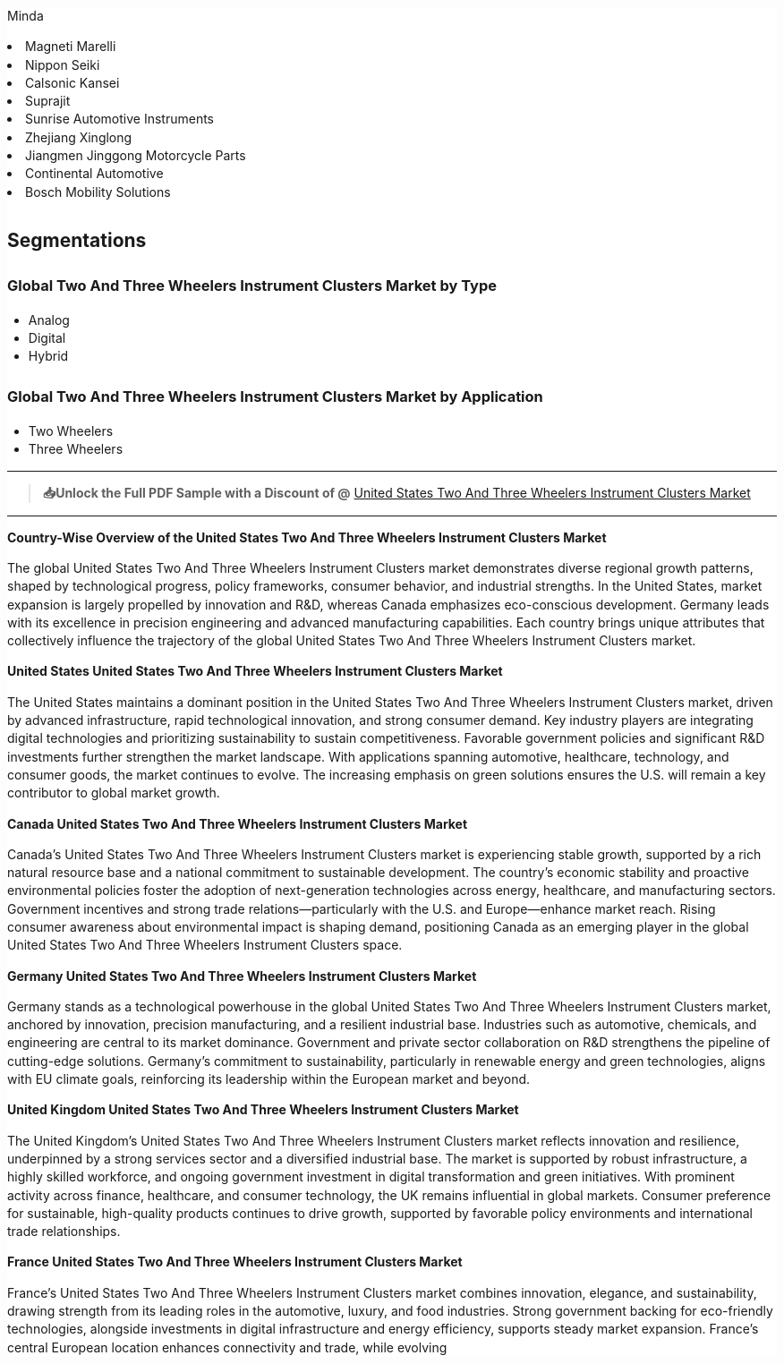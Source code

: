Minda</li><li>Magneti Marelli</li><li>Nippon Seiki</li><li>Calsonic Kansei</li><li>Suprajit</li><li>Sunrise Automotive Instruments</li><li>Zhejiang Xinglong</li><li>Jiangmen Jinggong Motorcycle Parts</li><li>Continental Automotive</li><li>Bosch Mobility Solutions</li></ul></p><p><h2>Segmentations</h2><h3>Global Two And Three Wheelers Instrument Clusters Market by Type</h3><ul><li>Analog</li><li>Digital</li><li>Hybrid</li></ul><h3>Global Two And Three Wheelers Instrument Clusters Market by Application</h3><ul><li>Two Wheelers</li><li>Three Wheelers</li></ul></p><hr /><blockquote><p><strong>📥Unlock the Full PDF Sample with a Discount of @</strong> <a href="https://www.marketresearchintellect.com/ask-for-discount/?rid=909438&amp;utm_source=Github-April&amp;utm_medium=016">United States Two And Three Wheelers Instrument Clusters Market</a></p></blockquote><hr /><p class="" data-start="217" data-end="261"><strong data-start="217" data-end="261">Country-Wise Overview of the United States Two And Three Wheelers Instrument Clusters Market</strong></p><p class="" data-start="263" data-end="774">The global United States Two And Three Wheelers Instrument Clusters market demonstrates diverse regional growth patterns, shaped by technological progress, policy frameworks, consumer behavior, and industrial strengths. In the United States, market expansion is largely propelled by innovation and R&amp;D, whereas Canada emphasizes eco-conscious development. Germany leads with its excellence in precision engineering and advanced manufacturing capabilities. Each country brings unique attributes that collectively influence the trajectory of the global United States Two And Three Wheelers Instrument Clusters market.</p><p class="" data-start="776" data-end="1421"><strong data-start="776" data-end="805">United States United States Two And Three Wheelers Instrument Clusters Market</strong></p><p class="" data-start="776" data-end="1421">The United States maintains a dominant position in the United States Two And Three Wheelers Instrument Clusters market, driven by advanced infrastructure, rapid technological innovation, and strong consumer demand. Key industry players are integrating digital technologies and prioritizing sustainability to sustain competitiveness. Favorable government policies and significant R&amp;D investments further strengthen the market landscape. With applications spanning automotive, healthcare, technology, and consumer goods, the market continues to evolve. The increasing emphasis on green solutions ensures the U.S. will remain a key contributor to global market growth.</p><p class="" data-start="1423" data-end="2019"><strong data-start="1423" data-end="1445">Canada United States Two And Three Wheelers Instrument Clusters Market</strong></p><p class="" data-start="1423" data-end="2019">Canada&rsquo;s United States Two And Three Wheelers Instrument Clusters market is experiencing stable growth, supported by a rich natural resource base and a national commitment to sustainable development. The country&rsquo;s economic stability and proactive environmental policies foster the adoption of next-generation technologies across energy, healthcare, and manufacturing sectors. Government incentives and strong trade relations&mdash;particularly with the U.S. and Europe&mdash;enhance market reach. Rising consumer awareness about environmental impact is shaping demand, positioning Canada as an emerging player in the global United States Two And Three Wheelers Instrument Clusters space.</p><p class="" data-start="2021" data-end="2591"><strong data-start="2021" data-end="2044">Germany United States Two And Three Wheelers Instrument Clusters Market</strong></p><p class="" data-start="2021" data-end="2591">Germany stands as a technological powerhouse in the global United States Two And Three Wheelers Instrument Clusters market, anchored by innovation, precision manufacturing, and a resilient industrial base. Industries such as automotive, chemicals, and engineering are central to its market dominance. Government and private sector collaboration on R&amp;D strengthens the pipeline of cutting-edge solutions. Germany&rsquo;s commitment to sustainability, particularly in renewable energy and green technologies, aligns with EU climate goals, reinforcing its leadership within the European market and beyond.</p><p class="" data-start="2593" data-end="3221"><strong data-start="2593" data-end="2623">United Kingdom United States Two And Three Wheelers Instrument Clusters Market</strong></p><p class="" data-start="2593" data-end="3221">The United Kingdom&rsquo;s United States Two And Three Wheelers Instrument Clusters market reflects innovation and resilience, underpinned by a strong services sector and a diversified industrial base. The market is supported by robust infrastructure, a highly skilled workforce, and ongoing government investment in digital transformation and green initiatives. With prominent activity across finance, healthcare, and consumer technology, the UK remains influential in global markets. Consumer preference for sustainable, high-quality products continues to drive growth, supported by favorable policy environments and international trade relationships.</p><p class="" data-start="3223" data-end="3838"><strong data-start="3223" data-end="3245">France United States Two And Three Wheelers Instrument Clusters Market</strong></p><p class="" data-start="3223" data-end="3838">France&rsquo;s United States Two And Three Wheelers Instrument Clusters market combines innovation, elegance, and sustainability, drawing strength from its leading roles in the automotive, luxury, and food industries. Strong government backing for eco-friendly technologies, alongside investments in digital infrastructure and energy efficiency, supports steady market expansion. France&rsquo;s central European location enhances connectivity and trade, while evolving